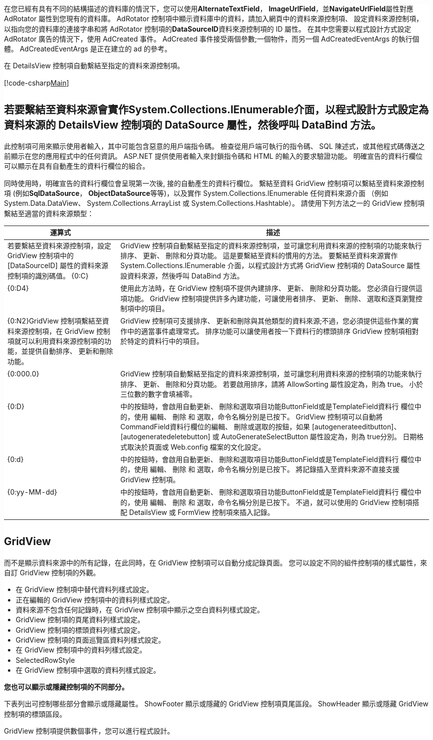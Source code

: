 在您已經有具有不同的結構描述的資料庫的情況下，您可以使用**AlternateTextField**， **ImageUrlField**，並**NavigateUrlField**屬性對應AdRotator 屬性到您現有的資料庫。 AdRotator 控制項中顯示資料庫中的資料，請加入網頁中的資料來源控制項、 設定資料來源控制項，以指向您的資料庫的連接字串和將 AdRotator 控制項的**DataSourceID**資料來源控制項的 ID 屬性。 在其中您需要以程式設計方式設定 AdRotator 廣告的情況下，使用 AdCreated 事件。 AdCreated 事件接受兩個參數;一個物件，而另一個 AdCreatedEventArgs 的執行個體。 AdCreatedEventArgs 是正在建立的 ad 的參考。

在 DetailsView 控制項自動繫結至指定的資料來源控制項。

[!code-csharp[Main](data-bound-controls/samples/sample3.cs)]

## <a name="list-controls"></a>若要繫結至資料來源會實作System.Collections.IEnumerable介面，以程式設計方式設定為資料來源的 DetailsView 控制項的 DataSource 屬性，然後呼叫 DataBind 方法。

此控制項可用來顯示使用者輸入，其中可能包含惡意的用戶端指令碼。 檢查從用戶端可執行的指令碼、 SQL 陳述式，或其他程式碼傳送之前顯示在您的應用程式中的任何資訊。 ASP.NET 提供使用者輸入來封鎖指令碼和 HTML 的輸入的要求驗證功能。 明確宣告的資料行欄位可以顯示在具有自動產生的資料行欄位的組合。

同時使用時，明確宣告的資料行欄位會呈現第一次後, 接的自動產生的資料行欄位。 繫結至資料 GridView 控制項可以繫結至資料來源控制項 (例如**SqlDataSource**， **ObjectDataSource**等等)，以及實作 System.Collections.IEnumerable 任何資料來源介面 （例如 System.Data.DataView、 System.Collections.ArrayList 或 System.Collections.Hashtable）。 請使用下列方法之一的 GridView 控制項繫結至適當的資料來源類型：

| **運算式** | **描述** |
| --- | --- |
| 若要繫結至資料來源控制項，設定 GridView 控制項中的 [DataSourceID] 屬性的資料來源控制項的識別碼值。 {0:C} | GridView 控制項自動繫結至指定的資料來源控制項，並可讓您利用資料來源的控制項的功能來執行排序、 更新、 刪除和分頁功能。 這是要繫結至資料的慣用的方法。 要繫結至資料來源實作 System.Collections.IEnumerable 介面，以程式設計方式將 GridView 控制項的 DataSource 屬性設資料來源，然後呼叫 DataBind 方法。 |
| {0:D4} | 使用此方法時，在 GridView 控制項不提供內建排序、 更新、 刪除和分頁功能。 您必須自行提供這項功能。 GridView 控制項提供許多內建功能，可讓使用者排序、 更新、 刪除、 選取和逐頁瀏覽控制項中的項目。 |
| {0:N2}GridView 控制項繫結至資料來源控制項，在 GridView 控制項就可以利用資料來源控制項的功能，並提供自動排序、 更新和刪除功能。 | GridView 控制項可支援排序、 更新和刪除與其他類型的資料來源;不過，您必須提供這些作業的實作中的適當事件處理常式。 排序功能可以讓使用者按一下資料行的標頭排序 GridView 控制項相對於特定的資料行中的項目。 |
| {0:000.0} | GridView 控制項自動繫結至指定的資料來源控制項，並可讓您利用資料來源的控制項的功能來執行排序、 更新、 刪除和分頁功能。 若要啟用排序，請將 AllowSorting 屬性設定為，則為 true。 小於三位數的數字會填補零。 |
| {0:D} | 中的按鈕時，會啟用自動更新、 刪除和選取項目功能ButtonField或是TemplateField資料行 欄位中的，使用 編輯、 刪除 和 選取，命令名稱分別是已按下。 GridView 控制項可以自動將CommandField資料行欄位的編輯、 刪除或選取的按鈕，如果 [autogenerateeditbutton]、 [autogeneratedeletebutton] 或 AutoGenerateSelectButton 屬性設定為，則為 true分別。 日期格式取決於頁面或 Web.config 檔案的文化設定。 |
| {0:d} | 中的按鈕時，會啟用自動更新、 刪除和選取項目功能ButtonField或是TemplateField資料行 欄位中的，使用 編輯、 刪除 和 選取，命令名稱分別是已按下。 將記錄插入至資料來源不直接支援 GridView 控制項。 |
| {0:yy-MM-dd} | 中的按鈕時，會啟用自動更新、 刪除和選取項目功能ButtonField或是TemplateField資料行 欄位中的，使用 編輯、 刪除 和 選取，命令名稱分別是已按下。 不過，就可以使用的 GridView 控制項搭配 DetailsView 或 FormView 控制項來插入記錄。 |

## <a name="gridview"></a>GridView

而不是顯示資料來源中的所有記錄，在此同時，在 GridView 控制項可以自動分成記錄頁面。 您可以設定不同的組件控制項的樣式屬性，來自訂 GridView 控制項的外觀。

- 在 GridView 控制項中替代資料列樣式設定。
- 正在編輯的 GridView 控制項中的資料列樣式設定。
- 資料來源不包含任何記錄時，在 GridView 控制項中顯示之空白資料列樣式設定。
- GridView 控制項的頁尾資料列樣式設定。
- GridView 控制項的標頭資料列樣式設定。
- GridView 控制項的頁面巡覽區資料列樣式設定。
- 在 GridView 控制項中的資料列樣式設定。
- SelectedRowStyle
- 在 GridView 控制項中選取的資料列樣式設定。

**您也可以顯示或隱藏控制項的不同部分。**

下表列出可控制哪些部分會顯示或隱藏屬性。 ShowFooter 顯示或隱藏的 GridView 控制項頁尾區段。 ShowHeader 顯示或隱藏 GridView 控制項的標頭區段。

GridView 控制項提供數個事件，您可以進行程式設計。
